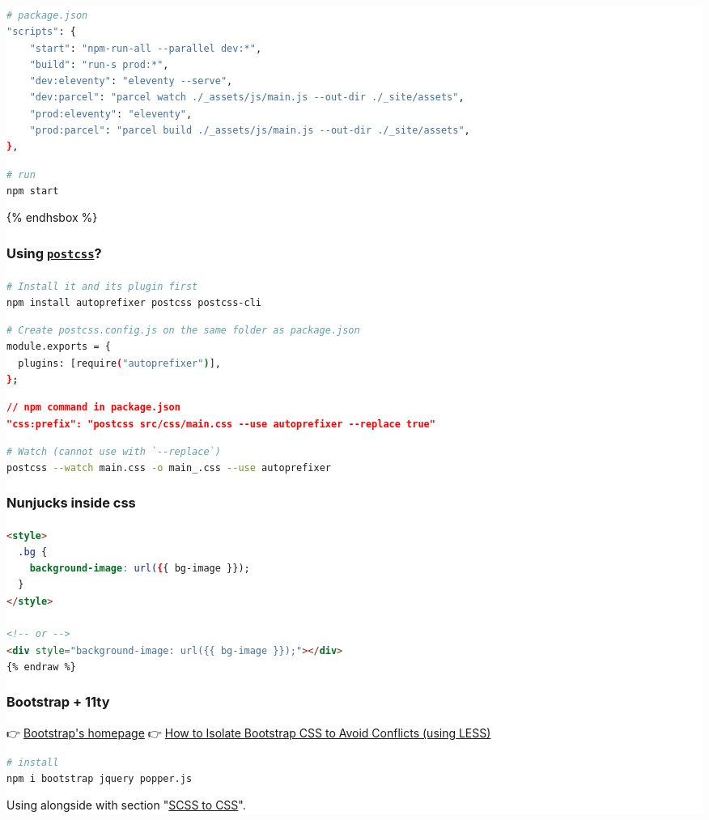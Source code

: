 </div>

```bash
# package.json
"scripts": {
    "start": "npm-run-all --parallel dev:*",
    "build": "run-s prod:*",
    "dev:eleventy": "eleventy --serve",
    "dev:parcel": "parcel watch ./_assets/js/main.js --out-dir ./_site/assets",
    "prod:eleventy": "eleventy",
    "prod:parcel": "parcel build ./_assets/js/main.js --out-dir ./_site/assets",
},
```

```bash
# run
npm start
```

{% endhsbox %}

### Using [`postcss`](https://github.com/postcss/postcss)?

```bash
# Install it and its plugin first
npm install autoprefixer postcss postcss-cli
```

```bash
# Create postcss.config.js on the same folder as package.json
module.exports = {
  plugins: [require("autoprefixer")],
};
```

```json
// npm command in package.json
"css:prefix": "postcss src/css/main.css --use autoprefixer --replace true"
```

```bash
# Watch (cannot use with `--replace`)
postcss --watch main.css -o main_.css --use autoprefixer
```

### Nunjucks inside css

```html {% raw %}
<style>
  .bg {
    background-image: url({{ bg-image }});
  }
</style>

<!-- or -->
<div style="background-image: url({{ bg-image }});"></div>
{% endraw %}
```

### Bootstrap + 11ty

👉 [Bootstrap's homepage](https://getbootstrap.com)
👉 [How to Isolate Bootstrap CSS to Avoid Conflicts (using LESS)](https://formden.com/blog/isolate-bootstrap)

```bash
# install
npm i bootstrap jquery popper.js
```

Using alongside with section "[SCSS to CSS](#scss-to-css)".